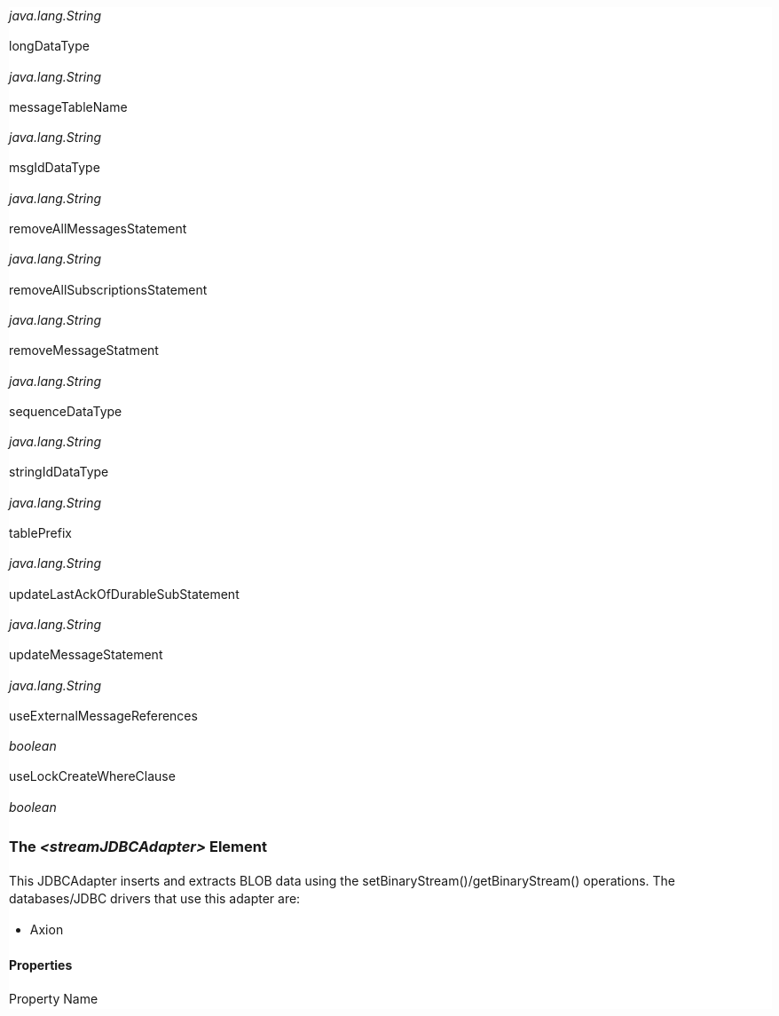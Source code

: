 _java.lang.String_

longDataType

_java.lang.String_

messageTableName

_java.lang.String_

msgIdDataType

_java.lang.String_

removeAllMessagesStatement

_java.lang.String_

removeAllSubscriptionsStatement

_java.lang.String_

removeMessageStatment

_java.lang.String_

sequenceDataType

_java.lang.String_

stringIdDataType

_java.lang.String_

tablePrefix

_java.lang.String_

updateLastAckOfDurableSubStatement

_java.lang.String_

updateMessageStatement

_java.lang.String_

useExternalMessageReferences

_boolean_

useLockCreateWhereClause

_boolean_

### The _\<streamJDBCAdapter>_ Element

This JDBCAdapter inserts and extracts BLOB data using the setBinaryStream()/getBinaryStream() operations. The databases/JDBC drivers that use this adapter are:

*   Axion

#### Properties

Property Name
